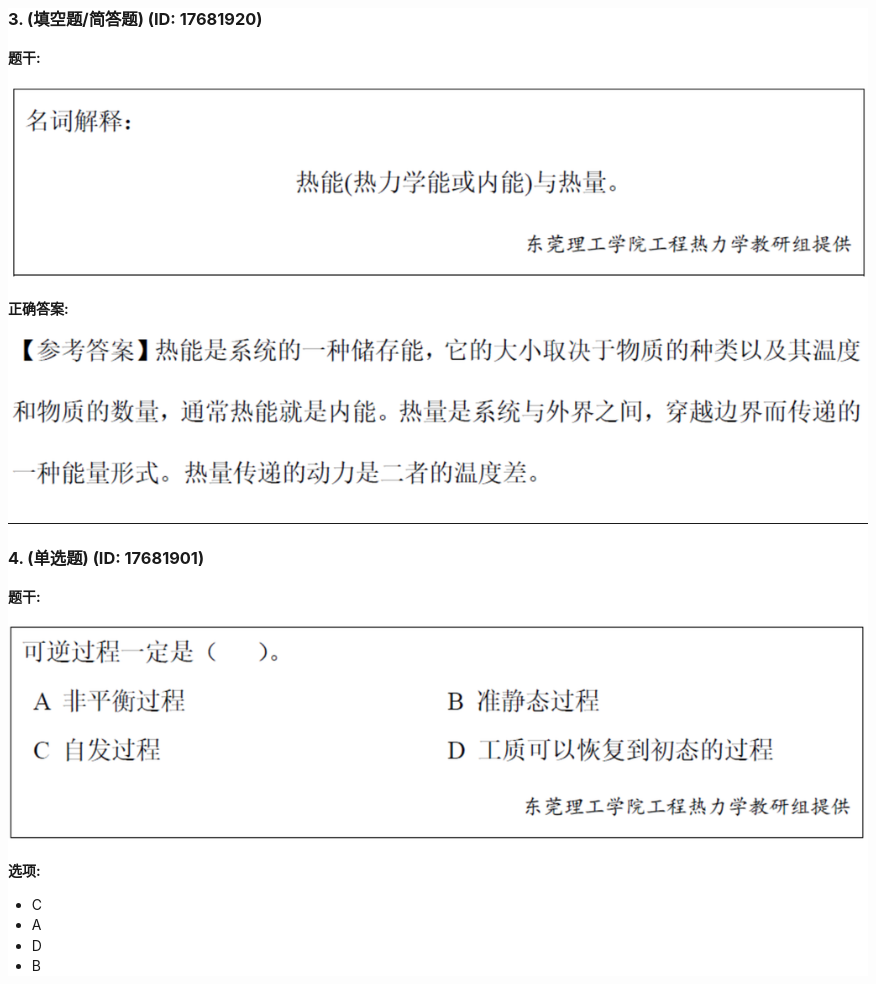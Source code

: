 
### 3. (填空题/简答题) (ID: 17681920)

**题干:**

![题干图片](question_3_17681920/title_img_1.png)

**正确答案:**

![答案图片](question_3_17681920/correct_answer_1_img_1.png)

---

### 4. (单选题) (ID: 17681901)

**题干:**

![题干图片](question_4_17681901/title_img_1.png)

**选项:**
- C
- A
- D
- B
